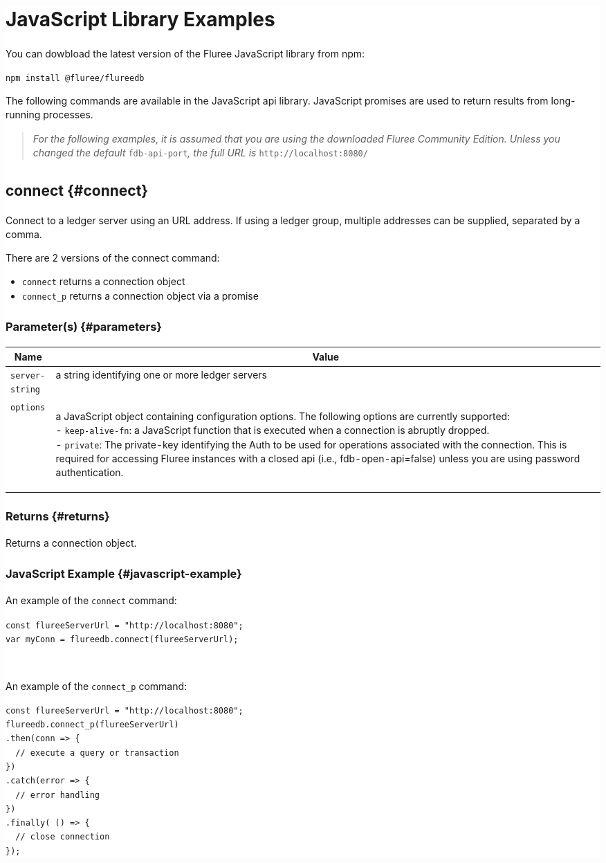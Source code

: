 # JavaScript Library Examples

You can dowbload the latest version of the Fluree JavaScript library from npm:

```all
npm install @fluree/flureedb
```

The following commands are available in the JavaScript api library. JavaScript promises are used to return results from long-running processes.

> _For the following examples, it is assumed that you are using the downloaded Fluree Community Edition. Unless you changed the default_ `fdb-api-port`_, the full URL is_ `http://localhost:8080/`

## **connect** {#connect}

Connect to a ledger server using an URL address. If using a ledger group, multiple addresses can be supplied, separated by a comma.

There are 2 versions of the connect command:

- `connect` returns a connection object
- `connect_p` returns a connection object via a promise

### Parameter(s) {#parameters}

| Name            | Value                                                                                                                                                                                                                                                                                                                                                                                                                                                                                                                                         |
| --------------- | --------------------------------------------------------------------------------------------------------------------------------------------------------------------------------------------------------------------------------------------------------------------------------------------------------------------------------------------------------------------------------------------------------------------------------------------------------------------------------------------------------------------------------------------- |
| `server-string` | a string identifying one or more ledger servers                                                                                                                                                                                                                                                                                                                                                                                                                                                                                               |
| `options`       | <ul style="list-style-type:none; padding-left: 0;"><li>a JavaScript object containing configuration options. The following options are currently supported:</li><li>- `keep-alive-fn`: a JavaScript function that is executed when a connection is abruptly dropped.</li><li>- `private`: The private-key identifying the Auth to be used for operations associated with the connection. This is required for accessing Fluree instances with a closed api (i.e., fdb-open-api=false) unless you are using password authentication.</li></ul> |

### Returns {#returns}

Returns a connection object.

### JavaScript Example {#javascript-example}

An example of the `connect` command:

```all
const flureeServerUrl = "http://localhost:8080";
var myConn = flureedb.connect(flureeServerUrl);
```

&nbsp;&nbsp;

An example of the `connect_p` command:

```all
const flureeServerUrl = "http://localhost:8080";
flureedb.connect_p(flureeServerUrl)
.then(conn => {
  // execute a query or transaction
})
.catch(error => {
  // error handling
})
.finally( () => {
  // close connection
});
```
